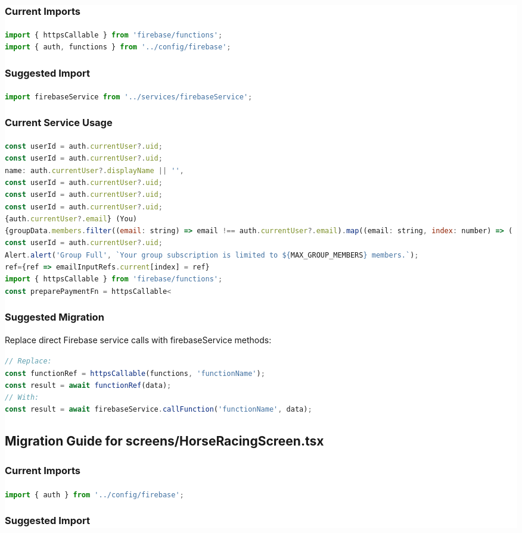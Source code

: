 ### Current Imports

```javascript
import { httpsCallable } from 'firebase/functions';
import { auth, functions } from '../config/firebase';
```

### Suggested Import

```javascript
import firebaseService from '../services/firebaseService';

```

### Current Service Usage

```javascript
const userId = auth.currentUser?.uid;
const userId = auth.currentUser?.uid;
name: auth.currentUser?.displayName || '',
const userId = auth.currentUser?.uid;
const userId = auth.currentUser?.uid;
const userId = auth.currentUser?.uid;
{auth.currentUser?.email} (You)
{groupData.members.filter((email: string) => email !== auth.currentUser?.email).map((email: string, index: number) => (
const userId = auth.currentUser?.uid;
Alert.alert('Group Full', `Your group subscription is limited to ${MAX_GROUP_MEMBERS} members.`);
ref={ref => emailInputRefs.current[index] = ref}
import { httpsCallable } from 'firebase/functions';
const preparePaymentFn = httpsCallable<
```

### Suggested Migration

Replace direct Firebase service calls with firebaseService methods:

```javascript
// Replace:
const functionRef = httpsCallable(functions, 'functionName');
const result = await functionRef(data);
// With:
const result = await firebaseService.callFunction('functionName', data);
```

## Migration Guide for screens/HorseRacingScreen.tsx

### Current Imports

```javascript
import { auth } from '../config/firebase';
```

### Suggested Import
